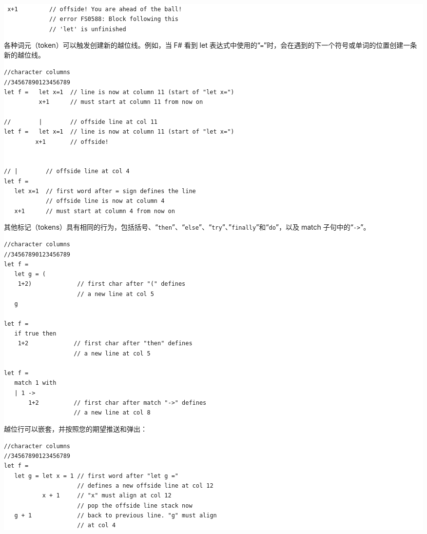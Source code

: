 ```F#
 x+1         // offside! You are ahead of the ball!
             // error FS0588: Block following this
             // 'let' is unfinished
```

各种词元（token）可以触发创建新的越位线。例如，当 F# 看到 let 表达式中使用的“`=`”时，会在遇到的下一个符号或单词的位置创建一条新的越位线。

```F#
//character columns
//34567890123456789
let f =   let x=1  // line is now at column 11 (start of "let x=")
          x+1      // must start at column 11 from now on

//        |        // offside line at col 11
let f =   let x=1  // line is now at column 11 (start of "let x=")
         x+1       // offside!


// |        // offside line at col 4
let f =
   let x=1  // first word after = sign defines the line
            // offside line is now at column 4
   x+1      // must start at column 4 from now on
```

其他标记（tokens）具有相同的行为，包括括号、“`then`”、“`else`”、“`try`”、”`finally`”和“`do`”，以及 match 子句中的“`->`”。

```F#
//character columns
//34567890123456789
let f =
   let g = (
    1+2)             // first char after "(" defines
                     // a new line at col 5
   g

let f =
   if true then
    1+2             // first char after "then" defines
                    // a new line at col 5

let f =
   match 1 with
   | 1 ->
       1+2          // first char after match "->" defines
                    // a new line at col 8
```

越位行可以嵌套，并按照您的期望推送和弹出：

```F#
//character columns
//34567890123456789
let f =
   let g = let x = 1 // first word after "let g ="
                     // defines a new offside line at col 12
           x + 1     // "x" must align at col 12
                     // pop the offside line stack now
   g + 1             // back to previous line. "g" must align
                     // at col 4
```
